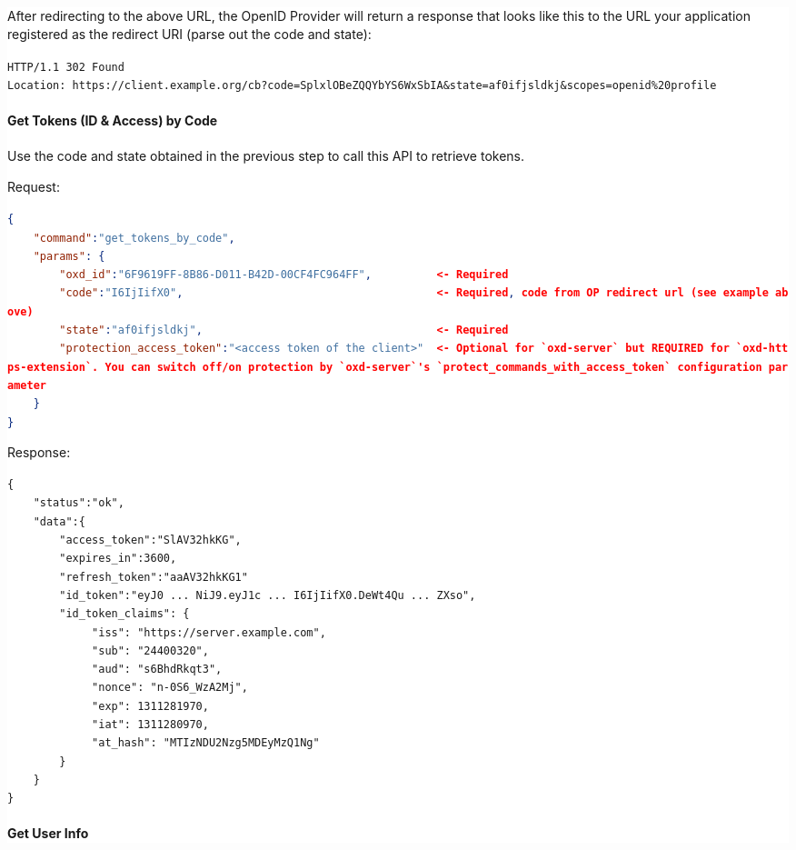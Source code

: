 After redirecting to the above URL, the OpenID Provider will return a 
response that looks like this to the URL your application registered as 
the redirect URI (parse out the code and state):

```
HTTP/1.1 302 Found
Location: https://client.example.org/cb?code=SplxlOBeZQQYbYS6WxSbIA&state=af0ifjsldkj&scopes=openid%20profile
```

#### Get Tokens (ID & Access) by Code

Use the code and state obtained in the previous step to call this API to retrieve tokens.

Request:

```json
{
    "command":"get_tokens_by_code",
    "params": {
        "oxd_id":"6F9619FF-8B86-D011-B42D-00CF4FC964FF",          <- Required
        "code":"I6IjIifX0",                                       <- Required, code from OP redirect url (see example above)
        "state":"af0ifjsldkj",                                    <- Required
        "protection_access_token":"<access token of the client>"  <- Optional for `oxd-server` but REQUIRED for `oxd-https-extension`. You can switch off/on protection by `oxd-server`'s `protect_commands_with_access_token` configuration parameter
    }
}
```

Response:

```
{
    "status":"ok",
    "data":{
        "access_token":"SlAV32hkKG",
        "expires_in":3600,
        "refresh_token":"aaAV32hkKG1"
        "id_token":"eyJ0 ... NiJ9.eyJ1c ... I6IjIifX0.DeWt4Qu ... ZXso",
        "id_token_claims": {
             "iss": "https://server.example.com",
             "sub": "24400320",
             "aud": "s6BhdRkqt3",
             "nonce": "n-0S6_WzA2Mj",
             "exp": 1311281970,
             "iat": 1311280970,
             "at_hash": "MTIzNDU2Nzg5MDEyMzQ1Ng"
        }
    }
}
```

#### Get User Info
